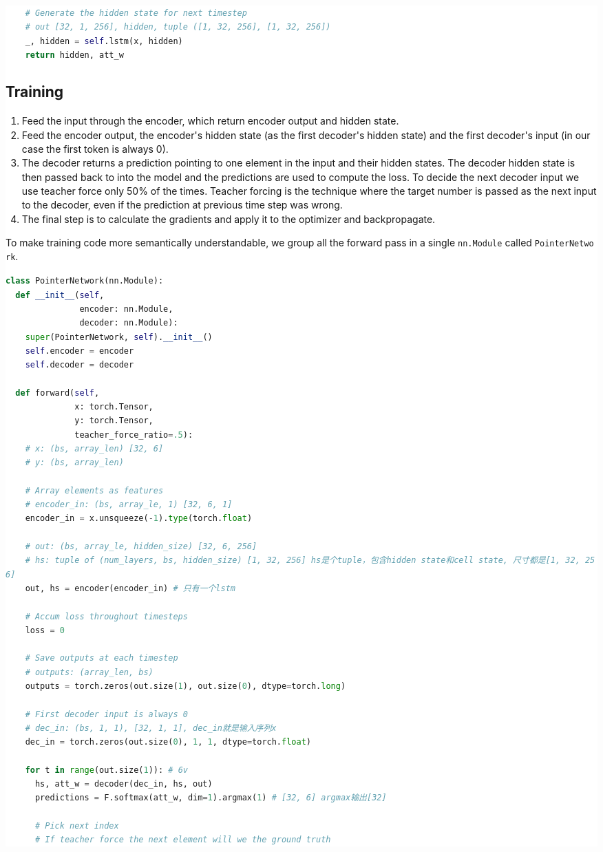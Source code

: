 ```python
    # Generate the hidden state for next timestep
    # out [32, 1, 256], hidden, tuple ([1, 32, 256], [1, 32, 256])
    _, hidden = self.lstm(x, hidden)
    return hidden, att_w
```

## Training

1. Feed the input through the encoder, which return encoder output and hidden state.
2. Feed the encoder output, the encoder's hidden state (as the first decoder's hidden state) and the first decoder's input (in our case the first token is always 0).
3. The decoder returns a prediction pointing to one element in the input and their hidden states. The decoder hidden state is then passed back to into the model and the predictions are used to compute the loss.
To decide the next decoder input we use teacher force only 50% of the times. Teacher forcing is the technique where the target number is passed as the next input to the decoder, even if the prediction at previous time step was wrong.
4. The final step is to calculate the gradients and apply it to the optimizer and backpropagate.

To make training code more semantically understandable, we group all the forward pass in a single `nn.Module` called `PointerNetwork`.

```python
class PointerNetwork(nn.Module):
  def __init__(self, 
               encoder: nn.Module, 
               decoder: nn.Module):
    super(PointerNetwork, self).__init__()
    self.encoder = encoder
    self.decoder = decoder

  def forward(self, 
              x: torch.Tensor, 
              y: torch.Tensor, 
              teacher_force_ratio=.5):
    # x: (bs, array_len) [32, 6]
    # y: (bs, array_len) 

    # Array elements as features
    # encoder_in: (bs, array_le, 1) [32, 6, 1]
    encoder_in = x.unsqueeze(-1).type(torch.float)

    # out: (bs, array_le, hidden_size) [32, 6, 256]
    # hs: tuple of (num_layers, bs, hidden_size) [1, 32, 256] hs是个tuple，包含hidden state和cell state, 尺寸都是[1, 32, 256]
    out, hs = encoder(encoder_in) # 只有一个lstm

    # Accum loss throughout timesteps
    loss = 0

    # Save outputs at each timestep
    # outputs: (array_len, bs)
    outputs = torch.zeros(out.size(1), out.size(0), dtype=torch.long)
    
    # First decoder input is always 0
    # dec_in: (bs, 1, 1), [32, 1, 1], dec_in就是输入序列x
    dec_in = torch.zeros(out.size(0), 1, 1, dtype=torch.float)
    
    for t in range(out.size(1)): # 6v
      hs, att_w = decoder(dec_in, hs, out)
      predictions = F.softmax(att_w, dim=1).argmax(1) # [32, 6] argmax输出[32]

      # Pick next index
      # If teacher force the next element will we the ground truth
```